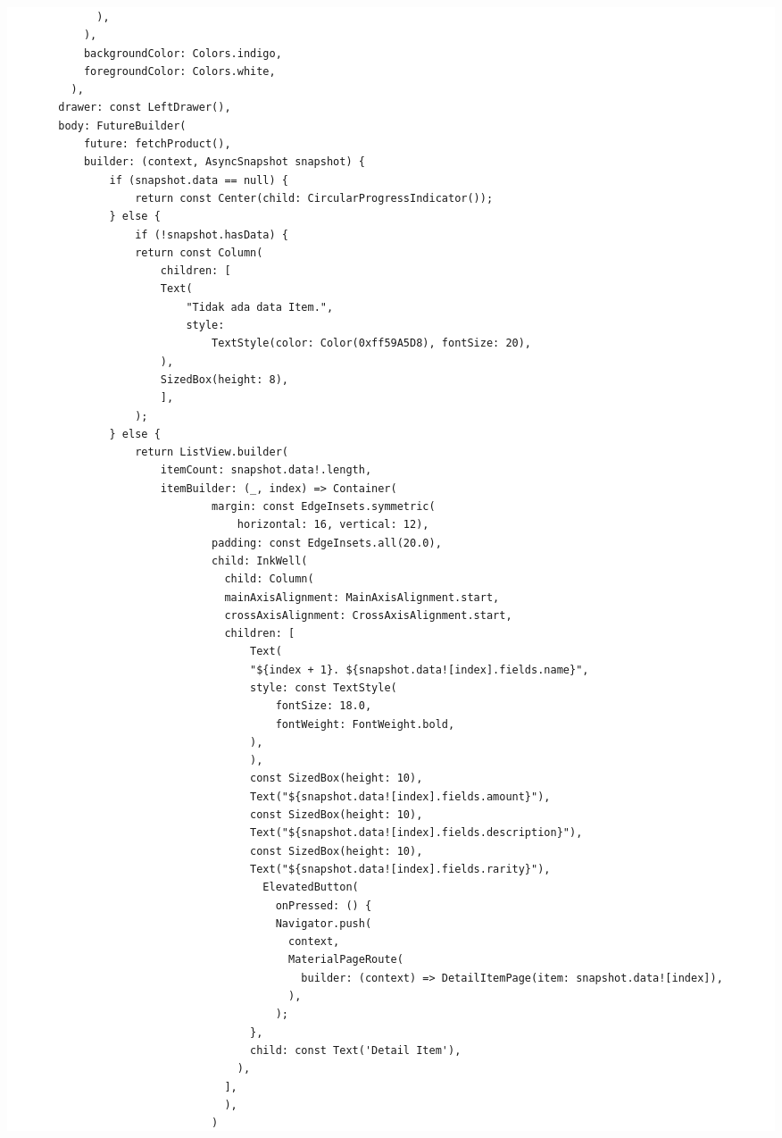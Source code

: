   ```
                ),
              ),
              backgroundColor: Colors.indigo,
              foregroundColor: Colors.white,
            ),
          drawer: const LeftDrawer(),
          body: FutureBuilder(
              future: fetchProduct(),
              builder: (context, AsyncSnapshot snapshot) {
                  if (snapshot.data == null) {
                      return const Center(child: CircularProgressIndicator());
                  } else {
                      if (!snapshot.hasData) {
                      return const Column(
                          children: [
                          Text(
                              "Tidak ada data Item.",
                              style:
                                  TextStyle(color: Color(0xff59A5D8), fontSize: 20),
                          ),
                          SizedBox(height: 8),
                          ],
                      );
                  } else {
                      return ListView.builder(  
                          itemCount: snapshot.data!.length,
                          itemBuilder: (_, index) => Container(
                                  margin: const EdgeInsets.symmetric(
                                      horizontal: 16, vertical: 12),
                                  padding: const EdgeInsets.all(20.0),
                                  child: InkWell(
                                    child: Column(
                                    mainAxisAlignment: MainAxisAlignment.start,
                                    crossAxisAlignment: CrossAxisAlignment.start,
                                    children: [
                                        Text(
                                        "${index + 1}. ${snapshot.data![index].fields.name}",
                                        style: const TextStyle(
                                            fontSize: 18.0,
                                            fontWeight: FontWeight.bold,
                                        ),
                                        ),
                                        const SizedBox(height: 10),
                                        Text("${snapshot.data![index].fields.amount}"),
                                        const SizedBox(height: 10),
                                        Text("${snapshot.data![index].fields.description}"),
                                        const SizedBox(height: 10),
                                        Text("${snapshot.data![index].fields.rarity}"),
                                          ElevatedButton(
                                            onPressed: () {
                                            Navigator.push(
                                              context,
                                              MaterialPageRoute(
                                                builder: (context) => DetailItemPage(item: snapshot.data![index]),
                                              ),
                                            );
                                        },
                                        child: const Text('Detail Item'),
                                      ),
                                    ],
                                    ),
                                  )
  ```